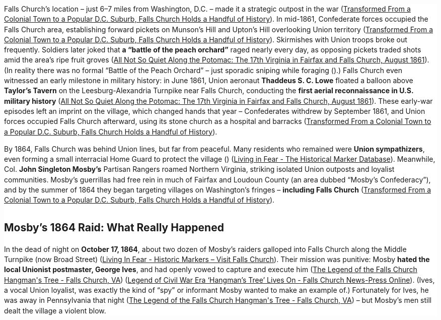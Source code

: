 Falls Church’s location – just 6–7 miles from Washington, D.C. – made it a strategic outpost in the war ([Transformed From a Colonial Town to a Popular D.C. Suburb, Falls Church Holds a Handful of History](https://www.historynet.com/falls-church-virginia-civil-war-history/#:~:text=Located%20just%20six%20miles%20from,hospital%20and%20later%20a%20stable)). In mid-1861, Confederate forces occupied the Falls Church area, establishing forward pickets on Munson’s Hill and Upton’s Hill overlooking Union territory ([Transformed From a Colonial Town to a Popular D.C. Suburb, Falls Church Holds a Handful of History](https://www.historynet.com/falls-church-virginia-civil-war-history/#:~:text=Located%20just%20six%20miles%20from,hospital%20and%20later%20a%20stable)). Skirmishes with Union troops broke out frequently. Soldiers later joked that **a “battle of the peach orchard”** raged nearly every day, as opposing pickets traded shots amid the area’s ripe fruit groves ([All Not So Quiet Along the Potomac: The 17th Virginia in Fairfax and Falls Church, August 1861](http://dclawyeronthecivilwar.blogspot.com/2011/08/17th-virginia-in-fairfax-and-falls.html#:~:text=Goree%20recounted%20to%20his%20mother,%28in%20Cutrer%2C%20p.%2035)). (In reality there was no formal “Battle of the Peach Orchard” – just sporadic sniping while foraging ([](https://fallschurch-va.granicus.com/MetaViewer.php?view_id=2&clip_id=1261&meta_id=94970#:~:text=elsewhere%20along%20W,one%20of%20the%20many%20farms)).) Falls Church even witnessed an early milestone in military history: in June 1861, Union aeronaut **Thaddeus S. C. Lowe** floated a balloon above **Taylor’s Tavern** on the Leesburg-Alexandria Turnpike near Falls Church, conducting the **first aerial reconnaissance in U.S. military history** ([All Not So Quiet Along the Potomac: The 17th Virginia in Fairfax and Falls Church, August 1861](http://dclawyeronthecivilwar.blogspot.com/2011/08/17th-virginia-in-fairfax-and-falls.html#:~:text=Corners,19%20that%C2%A0Confederate%20pickets%20at%20Falls)). These early-war episodes left an imprint on the village, which changed hands that year – Confederates withdrew by September 1861, and Union forces occupied Falls Church afterward, using its stone church as a hospital and barracks ([Transformed From a Colonial Town to a Popular D.C. Suburb, Falls Church Holds a Handful of History](https://www.historynet.com/falls-church-virginia-civil-war-history/#:~:text=Located%20just%20six%20miles%20from,hospital%20and%20later%20a%20stable)). 

By 1864, Falls Church was behind Union lines, but far from peaceful. Many residents who remained were **Union sympathizers**, even forming a small interracial Home Guard to protect the village ([](https://fallschurch-va.granicus.com/MetaViewer.php?view_id=2&clip_id=1261&meta_id=94970#:~:text=local%20civilian%20,This%20involved%20the)) ([Living in Fear - The Historical Marker Database](https://www.hmdb.org/m.asp?m=69552#:~:text=Living%20in%20Fear%20,after%20he%20sounded%20the%20alarm)). Meanwhile, Col. **John Singleton Mosby’s** Partisan Rangers roamed Northern Virginia, striking isolated Union outposts and loyalist communities. Mosby’s guerrillas had free rein in much of Fairfax and Loudoun County (an area dubbed “Mosby’s Confederacy”), and by the summer of 1864 they began targeting villages on Washington’s fringes – **including Falls Church** ([Transformed From a Colonial Town to a Popular D.C. Suburb, Falls Church Holds a Handful of History](https://www.historynet.com/falls-church-virginia-civil-war-history/#:~:text=Confederate%20Ranger%20Colonel%20John%20S,within%20walking%20distance%20and%20will)).

## Mosby’s 1864 Raid: What Really Happened  
In the dead of night on **October 17, 1864**, about two dozen of Mosby’s raiders galloped into Falls Church along the Middle Turnpike (now Broad Street) ([Living In Fear - Historic Markers – Visit Falls Church](https://visitfallschurch.com/directory-things_to_do/listing/living-in-fear/#:~:text=Confederate%20Col,near%20where%20you%20are%20standing)). Their mission was punitive: Mosby **hated the local Unionist postmaster, George Ives**, and had openly vowed to capture and execute him ([The Legend of the Falls Church Hangman's Tree - Falls Church, VA](https://www.arlingtonmagazine.com/the-legend-of-the-falls-church-hangmans-tree/#:~:text=It%20is%20true%2C%20Gernand%20says%2C,%E2%80%9D)) ([Legend of Civil War Era ‘Hangman’s Tree’ Lives On - Falls Church News-Press Online](https://www.fcnp.com/2018/06/29/legend-civil-war-era-hangmans-tree-lives/#:~:text=The%20legend%20itself%20possibly%20originated,legend%20of%20the%20Hangman%E2%80%99s%20Tree)). (Ives, a vocal Union loyalist, was exactly the kind of “spy” or informant Mosby wanted to make an example of.) Fortunately for Ives, he was away in Pennsylvania that night ([The Legend of the Falls Church Hangman's Tree - Falls Church, VA](https://www.arlingtonmagazine.com/the-legend-of-the-falls-church-hangmans-tree/#:~:text=It%20is%20true%2C%20Gernand%20says%2C,%E2%80%9D)) – but Mosby’s men still dealt the village a violent blow. 
